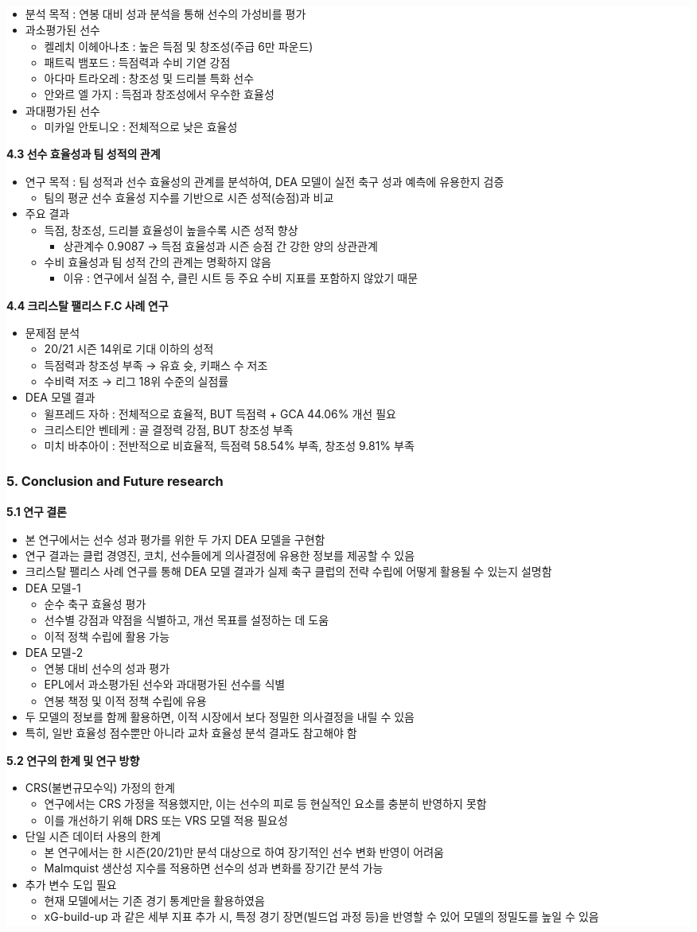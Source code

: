 - 분석 목적 : 연봉 대비 성과 분석을 통해 선수의 가성비를 평가
- 과소평가된 선수
    - 켈레치 이헤아나초 : 높은 득점 및 창조성(주급 6만 파운드)
    - 패트릭 뱀포드 : 득점력과 수비 기엳 강점
    - 아다마 트라오레 : 창조성 및 드리블 특화 선수
    - 안와르 엘 가지 : 득점과 창조성에서 우수한 효율성
- 과대평가된 선수
    - 미카일 안토니오 : 전체적으로 낮은 효율성

**4.3 선수 효율성과 팀 성적의 관계**

- 연구 목적 : 팀 성적과 선수 효율성의 관계를 분석하여, DEA 모델이 실전 축구 성과 예측에 유용한지 검증
    - 팀의 평균 선수 효율성 지수를 기반으로 시즌 성적(승점)과 비교
- 주요 결과
    - 득점, 창조성, 드리블 효율성이 높을수록 시즌 성적 향상
        - 상관계수 0.9087 → 득점 효율성과 시즌 승점 간 강한 양의 상관관계
    - 수비 효율성과 팀 성적 간의 관계는 명확하지 않음
        - 이유 : 연구에서 실점 수, 클린 시트 등 주요 수비 지표를 포함하지 않았기 때문

**4.4 크리스탈 팰리스 F.C 사례 연구**

- 문제점 분석
    - 20/21 시즌 14위로 기대 이하의 성적
    - 득점력과 창조성 부족 → 유효 슛, 키패스 수 저조
    - 수비력 저조 → 리그 18위 수준의 실점률
- DEA 모델 결과
    - 윌프레드 자하 : 전체적으로 효율적, BUT 득점력 + GCA 44.06% 개선 필요
    - 크리스티안 벤테케 : 골 결정력 강점, BUT 창조성 부족
    - 미치 바추아이 : 전반적으로 비효율적, 득점력 58.54% 부족, 창조성 9.81% 부족

### 5. Conclusion and Future research

**5.1 연구 결론**

- 본 연구에서는 선수 성과 평가를 위한 두 가지 DEA 모델을 구현함
- 연구 결과는 클럽 경영진, 코치, 선수들에게 의사결정에 유용한 정보를 제공할 수 있음
- 크리스탈 팰리스 사례 연구를 통해 DEA 모델 결과가 실제 축구 클럽의 전략 수립에 어떻게 활용될 수 있는지 설명함
- DEA 모델-1
    - 순수 축구 효율성 평가
    - 선수별 강점과 약점을 식별하고, 개선 목표를 설정하는 데 도움
    - 이적 정책 수립에 활용 가능
- DEA 모델-2
    - 연봉 대비 선수의 성과 평가
    - EPL에서 과소평가된 선수와 과대평가된 선수를 식별
    - 연봉 책정 및 이적 정책 수립에 유용
- 두 모델의 정보를 함께 활용하면, 이적 시장에서 보다 정밀한 의사결정을 내릴 수 있음
- 특히, 일반 효율성 점수뿐만 아니라 교차 효율성 분석 결과도 참고해야 함

**5.2 연구의 한계 및 연구 방향**

- CRS(불변규모수익) 가정의 한계
    - 연구에서는 CRS 가정을 적용했지만, 이는 선수의 피로 등 현실적인 요소를 충분히 반영하지 못함
    - 이를 개선하기 위해 DRS 또는 VRS 모델 적용 필요성
- 단일 시즌 데이터 사용의 한계
    - 본 연구에서는 한 시즌(20/21)만 분석 대상으로 하여 장기적인 선수 변화 반영이 어려움
    - Malmquist 생산성 지수를 적용하면 선수의 성과 변화를 장기간 분석 가능
- 추가 변수 도입 필요
    - 현재 모델에서는 기존 경기 통계만을 활용하였음
    - xG-build-up 과 같은 세부 지표 추가 시, 특정 경기 장면(빌드업 과정 등)을 반영할 수 있어 모델의 정밀도를 높일 수 있음